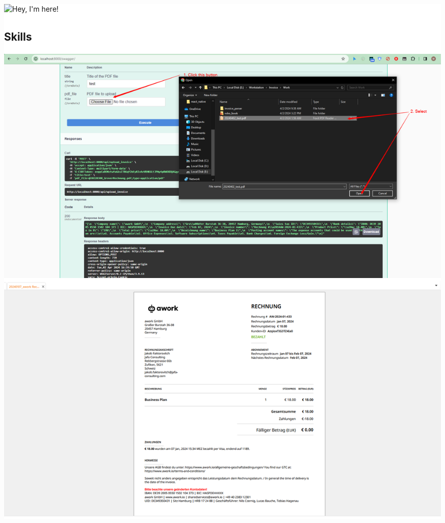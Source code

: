 <p >
  <img width="100%" src="https://capsule-render.vercel.app/api?type=waving&color=gradient&text=Upload%20PDF%20and%20Capture&height=150&section=header" alt="Hey, I'm here!" />
</p>

## Skills

<div>
    <img src="./assets/screenshot_20240402_193207.png" />
    <img src="./assets/screenshot_20240402_193955.png" />